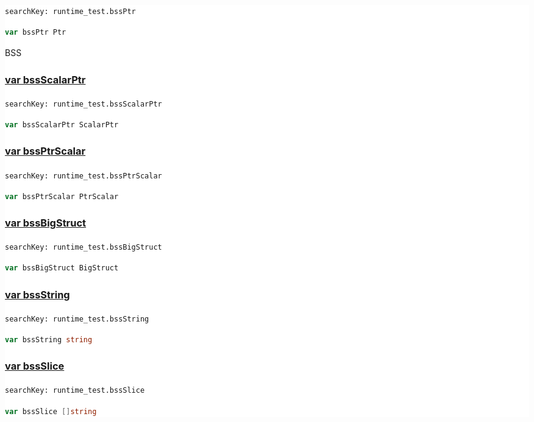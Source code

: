 ```
searchKey: runtime_test.bssPtr
```

```Go
var bssPtr Ptr
```

BSS 

### <a id="bssScalarPtr" href="#bssScalarPtr">var bssScalarPtr</a>

```
searchKey: runtime_test.bssScalarPtr
```

```Go
var bssScalarPtr ScalarPtr
```

### <a id="bssPtrScalar" href="#bssPtrScalar">var bssPtrScalar</a>

```
searchKey: runtime_test.bssPtrScalar
```

```Go
var bssPtrScalar PtrScalar
```

### <a id="bssBigStruct" href="#bssBigStruct">var bssBigStruct</a>

```
searchKey: runtime_test.bssBigStruct
```

```Go
var bssBigStruct BigStruct
```

### <a id="bssString" href="#bssString">var bssString</a>

```
searchKey: runtime_test.bssString
```

```Go
var bssString string
```

### <a id="bssSlice" href="#bssSlice">var bssSlice</a>

```
searchKey: runtime_test.bssSlice
```

```Go
var bssSlice []string
```
